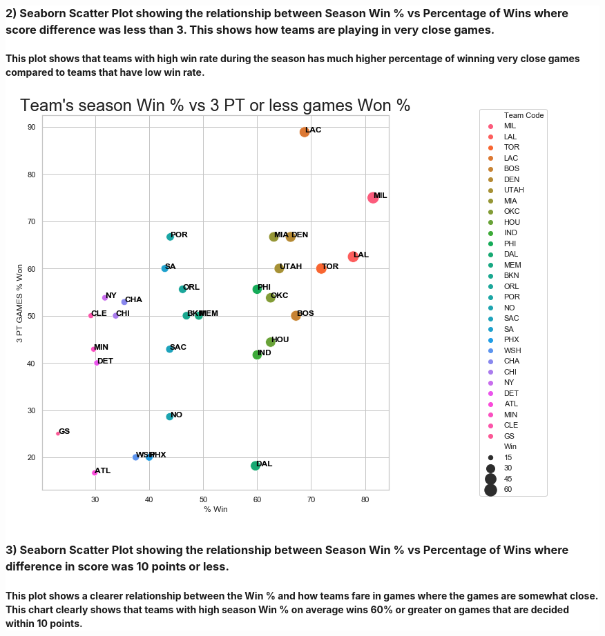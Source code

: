 ### 2) Seaborn Scatter Plot showing the relationship between Season Win % vs Percentage of Wins where score difference was less than 3. This shows how teams are playing in very close games.
#### This plot shows that teams with high win rate during the season has much higher percentage of winning very close games compared to teams that have low win rate.

<img src="images/win_vs_3pt.png">

### 3) Seaborn Scatter Plot showing the relationship between Season Win % vs Percentage of Wins where difference in score was 10 points or less. 
#### This plot shows a clearer relationship between the Win % and how teams fare in games where the games are somewhat close. This chart clearly shows that teams with high season Win % on average wins 60% or greater on games that are decided within 10 points. 
